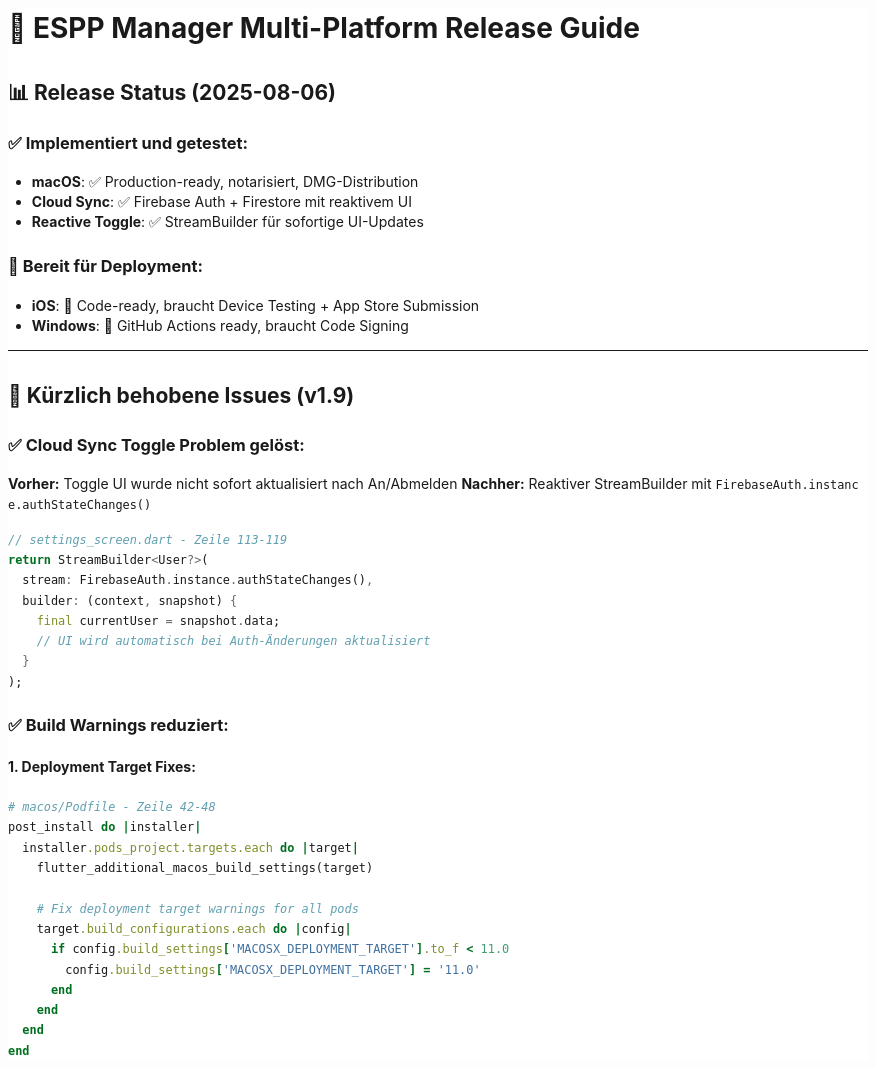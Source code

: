 # 🚀 ESPP Manager Multi-Platform Release Guide

## 📊 **Release Status (2025-08-06)**

### ✅ **Implementiert und getestet:**
- **macOS**: ✅ Production-ready, notarisiert, DMG-Distribution
- **Cloud Sync**: ✅ Firebase Auth + Firestore mit reaktivem UI
- **Reactive Toggle**: ✅ StreamBuilder für sofortige UI-Updates

### 🔄 **Bereit für Deployment:**
- **iOS**: 🔄 Code-ready, braucht Device Testing + App Store Submission
- **Windows**: 🔄 GitHub Actions ready, braucht Code Signing

---

## 🔧 **Kürzlich behobene Issues (v1.9)**

### ✅ **Cloud Sync Toggle Problem gelöst:**
**Vorher:** Toggle UI wurde nicht sofort aktualisiert nach An/Abmelden
**Nachher:** Reaktiver StreamBuilder mit `FirebaseAuth.instance.authStateChanges()`

```dart
// settings_screen.dart - Zeile 113-119
return StreamBuilder<User?>(
  stream: FirebaseAuth.instance.authStateChanges(),
  builder: (context, snapshot) {
    final currentUser = snapshot.data;
    // UI wird automatisch bei Auth-Änderungen aktualisiert
  }
);
```

### ✅ **Build Warnings reduziert:**

#### **1. Deployment Target Fixes:**
```ruby
# macos/Podfile - Zeile 42-48
post_install do |installer|
  installer.pods_project.targets.each do |target|
    flutter_additional_macos_build_settings(target)
    
    # Fix deployment target warnings for all pods
    target.build_configurations.each do |config|
      if config.build_settings['MACOSX_DEPLOYMENT_TARGET'].to_f < 11.0
        config.build_settings['MACOSX_DEPLOYMENT_TARGET'] = '11.0'
      end
    end
  end
end
```

